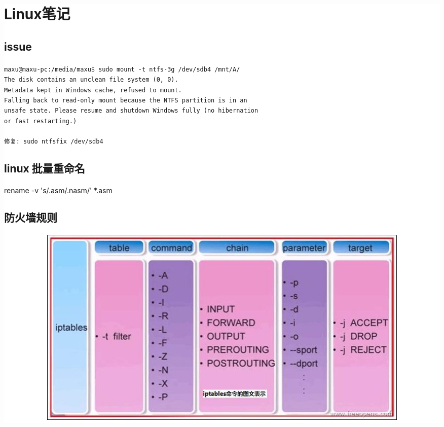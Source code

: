 # Linux笔记

## issue

    maxu@maxu-pc:/media/maxu$ sudo mount -t ntfs-3g /dev/sdb4 /mnt/A/
    The disk contains an unclean file system (0, 0).
    Metadata kept in Windows cache, refused to mount.
    Falling back to read-only mount because the NTFS partition is in an
    unsafe state. Please resume and shutdown Windows fully (no hibernation
    or fast restarting.)

    修复: sudo ntfsfix /dev/sdb4


## linux 批量重命名

rename -v 's/.asm/.nasm/' *.asm

## 防火墙规则

<center><img src="imgs/iptables_rule.jpg"/></center>